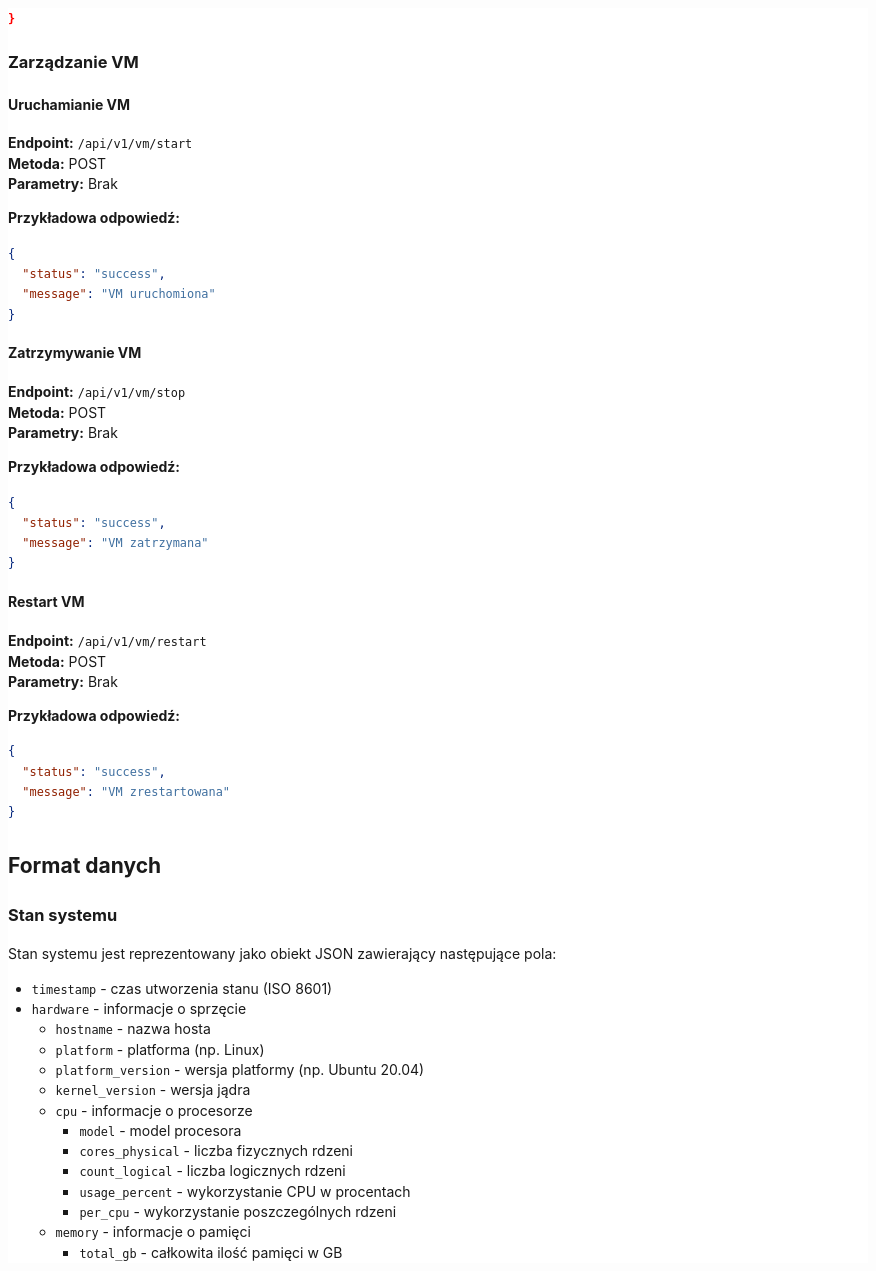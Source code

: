 ```json
}
```

### Zarządzanie VM

#### Uruchamianie VM

**Endpoint:** `/api/v1/vm/start`  
**Metoda:** POST  
**Parametry:** Brak

**Przykładowa odpowiedź:**
```json
{
  "status": "success",
  "message": "VM uruchomiona"
}
```

#### Zatrzymywanie VM

**Endpoint:** `/api/v1/vm/stop`  
**Metoda:** POST  
**Parametry:** Brak

**Przykładowa odpowiedź:**
```json
{
  "status": "success",
  "message": "VM zatrzymana"
}
```

#### Restart VM

**Endpoint:** `/api/v1/vm/restart`  
**Metoda:** POST  
**Parametry:** Brak

**Przykładowa odpowiedź:**
```json
{
  "status": "success",
  "message": "VM zrestartowana"
}
```

## Format danych

### Stan systemu

Stan systemu jest reprezentowany jako obiekt JSON zawierający następujące pola:

- `timestamp` - czas utworzenia stanu (ISO 8601)
- `hardware` - informacje o sprzęcie
  - `hostname` - nazwa hosta
  - `platform` - platforma (np. Linux)
  - `platform_version` - wersja platformy (np. Ubuntu 20.04)
  - `kernel_version` - wersja jądra
  - `cpu` - informacje o procesorze
    - `model` - model procesora
    - `cores_physical` - liczba fizycznych rdzeni
    - `count_logical` - liczba logicznych rdzeni
    - `usage_percent` - wykorzystanie CPU w procentach
    - `per_cpu` - wykorzystanie poszczególnych rdzeni
  - `memory` - informacje o pamięci
    - `total_gb` - całkowita ilość pamięci w GB
